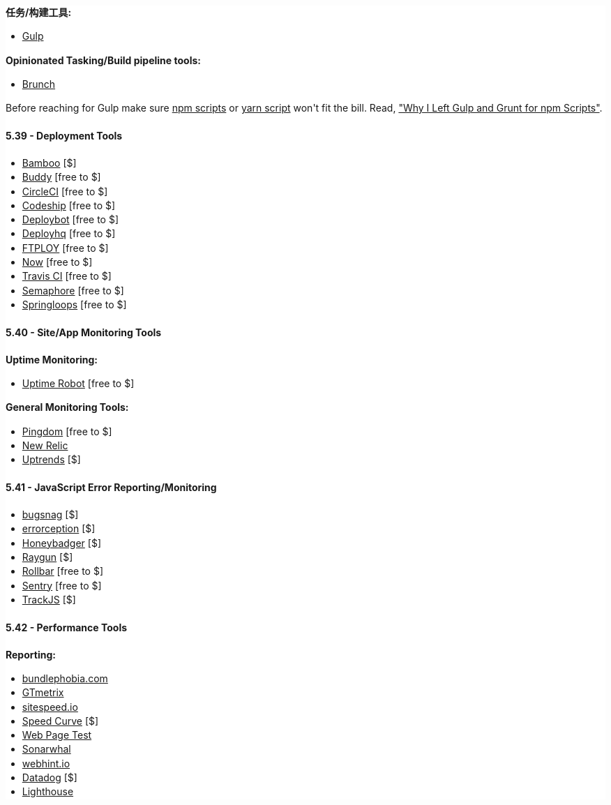 **任务/构建工具:**

* [Gulp](http://gulpjs.com/)

**Opinionated Tasking/Build pipeline tools:**

* [Brunch](http://brunch.io/)

Before reaching for Gulp make sure [npm scripts](https://docs.npmjs.com/misc/scripts) or [yarn script](https://yarnpkg.com/en/docs/package-json#toc-scripts) won't fit the bill. Read, ["Why I Left Gulp and Grunt for npm Scripts"](https://medium.freecodecamp.com/why-i-left-gulp-and-grunt-for-npm-scripts-3d6853dd22b8#.nw3huib54).

#### 5.39 - Deployment Tools <a id="6.39"></a>

* [Bamboo](https://www.atlassian.com/software/bamboo/) \[$\]
* [Buddy](https://buddy.works/) \[free to $\]
* [CircleCI](https://circleci.com/) \[free to $\]
* [Codeship](https://codeship.com/) \[free to $\]
* [Deploybot](https://deploybot.com/) \[free to $\]
* [Deployhq](https://www.deployhq.com/) \[free to $\]
* [FTPLOY](http://ftploy.com/) \[free to $\]
* [Now](https://zeit.co/now) \[free to $\]
* [Travis CI](http://docs.travis-ci.com/) \[free to $\]
* [Semaphore](https://semaphoreci.com/) \[free to $\]
* [Springloops](http://www.springloops.io/) \[free to $\]

#### 5.40 - Site/App Monitoring Tools <a id="6.40"></a>

**Uptime Monitoring:**

* [Uptime Robot](https://uptimerobot.com/) \[free to $\]

**General Monitoring Tools:**

* [Pingdom](https://www.pingdom.com/) \[free to $\]
* [New Relic](http://newrelic.com/)
* [Uptrends](https://www.uptrends.com/) \[$\]

#### 5.41 - JavaScript Error Reporting/Monitoring <a id="6.41"></a>

* [bugsnag](https://bugsnag.com/) \[$\]
* [errorception](https://errorception.com/) \[$\]
* [Honeybadger](https://www.honeybadger.io/) \[$\]
* [Raygun](https://raygun.io/) \[$\]
* [Rollbar](https://rollbar.com/) \[free to $\]
* [Sentry](https://getsentry.com/welcome/) \[free to $\]
* [TrackJS](https://trackjs.com/) \[$\]

#### 5.42 - Performance Tools <a id="6.42"></a>

**Reporting:**

* [bundlephobia.com](https://bundlephobia.com/)
* [GTmetrix](https://gtmetrix.com/)
* [sitespeed.io](https://www.sitespeed.io/)
* [Speed Curve](https://speedcurve.com/) \[$\]
* [Web Page Test](http://www.webpagetest.org/)
* [Sonarwhal](https://sonarwhal.com/)
* [webhint.io](https://webhint.io/)
* [Datadog](https://www.datadoghq.com/) \[$\]
* [Lighthouse](https://developers.google.com/web/tools/lighthouse/)
